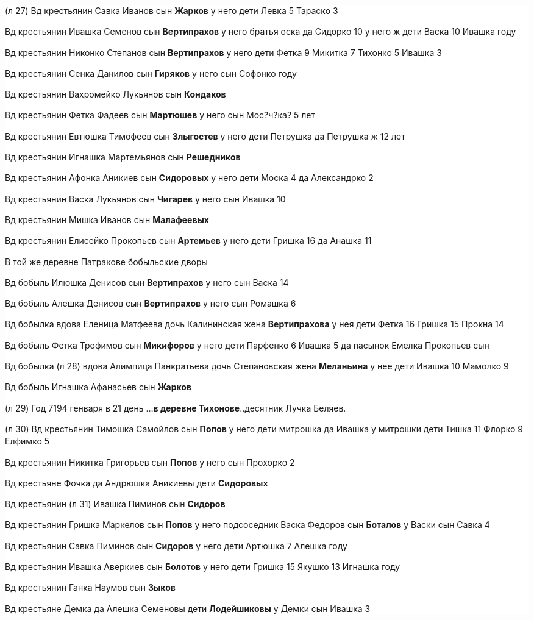 (л 27) Вд крестьянин Савка Иванов сын **Жарков** у него дети Левка 5 Тараско 3

Вд крестьянин Ивашка Семенов сын **Вертипрахов** у него братья оска да Сидорко 10 у него ж дети Васка 10 Ивашка году

Вд крестьянин Никонко Степанов сын **Вертипрахов** у него дети Фетка 9 Микитка 7 Тихонко 5 Ивашка 3

Вд крестьянин Сенка Данилов сын **Гиряков** у него сын Софонко году

Вд крестьянин Вахромейко Лукьянов сын **Кондаков**

Вд крестьянин Фетка Фадеев сын **Мартюшев** у него сын Мос?ч?ка? 5 лет

Вд крестьянин Евтюшка Тимофеев сын **Злыгостев** у него дети Петрушка да Петрушка ж 12 лет

Вд крестьянин Игнашка Мартемьянов сын **Решедников**

Вд крестьянин Афонка Аникиев сын **Сидоровых** у него дети Моска 4 да Александрко 2

Вд крестьянин Васка Лукьянов сын **Чигарев** у него сын Ивашка 10

Вд крестьянин Мишка Иванов сын **Малафеевых**

Вд крестьянин Елисейко Прокопьев сын **Артемьев** у него дети Гришка 16 да Анашка 11

В той же деревне Патракове бобыльские дворы

Вд бобыль Илюшка Денисов сын **Вертипрахов** у него сын Васка 14

Вд бобыль Алешка Денисов сын **Вертипрахов** у него сын Ромашка 6

Вд бобылка вдова Еленица Матфеева дочь Калининская жена **Вертипрахова** у нея дети Фетка 16 Гришка 15 Прокна 14

Вд бобыль Фетка Трофимов сын **Микифоров** у него дети Парфенко 6 Ивашка 5 да пасынок Емелка Прокопьев сын

Вд бобылка (л 28) вдова Алимпица Панкратьева дочь Степановская жена **Меланьина** у нее дети Ивашка 10 Мамолко 9

Вд бобыль Игнашка Афанасьев сын **Жарков**

(л 29) Год 7194 генваря в 21 день …**в деревне Тихонове**..десятник Лучка Беляев.

(л 30) Вд крестьянин Тимошка Самойлов сын **Попов** у него дети митрошка да Ивашка у митрошки дети Тишка 11 Флорко 9 Елфимко 5

Вд крестьянин Никитка Григорьев сын **Попов** у него сын Прохорко 2

Вд крестьяне Фочка да Андрюшка Аникиевы дети **Сидоровых**

Вд крестьянин (л 31) Ивашка Пиминов сын **Сидоров**

Вд крестьянин Гришка Маркелов сын **Попов** у него подсоседник Васка Федоров сын **Боталов** у Васки сын Савка 4

Вд крестьянин Савка Пиминов сын **Сидоров** у него дети Артюшка 7 Алешка году

Вд крестьянин Ивашка Аверкиев сын **Болотов** у него дети Гришка 15 Якушко 13 Игнашка году

Вд крестьянин Ганка Наумов сын **Зыков**

Вд крестьяне Демка да Алешка Семеновы дети **Лодейшиковы** у Демки сын Ивашка 3
